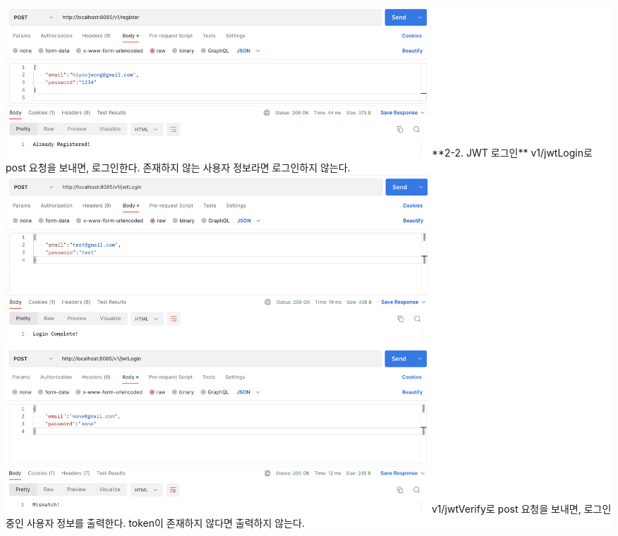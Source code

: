 <img src="../image/week2/2-1-2.png" width="600">   
**2-2. JWT 로그인**   
v1/jwtLogin로 post 요청을 보내면, 로그인한다. 존재하지 않는 사용자 정보라면 로그인하지 않는다.   
<img src="../image/week2/2-2-1-1.png" width="600">   
<img src="../image/week2/2-2-1-2.png" width="600">   
v1/jwtVerify로 post 요청을 보내면, 로그인 중인 사용자 정보를 출력한다. token이 존재하지 않다면 출력하지 않는다.   